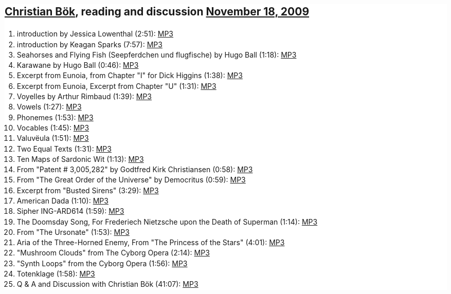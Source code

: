 [Christian Bök](http://writing.upenn.edu/pennsound/x/Bok.php), reading and discussion [November 18, 2009](http://writing.upenn.edu/wh/calendar/1109.php#18)
-----------------------------------------------------------------------------------------------------------------------------------------------------------

1.  introduction by Jessica Lowenthal (2:51): [MP3](http://media.sas.upenn.edu/pennsound/authors/Bok/Umlaut/Bok-Christian_01_Introduction-Lowenthal_Umlaut-Opening_KWH-UPenn_11-18-2009.mp3)
2.  introduction by Keagan Sparks (7:57): [MP3](http://media.sas.upenn.edu/pennsound/authors/Bok/Umlaut/Bok-Christian_02_Introduction-Sparks_Umlaut-Opening_KWH-UPenn_11-18-2009.mp3)
3.  Seahorses and Flying Fish (Seepferdchen und flugfische) by Hugo Ball (1:18): [MP3](http://media.sas.upenn.edu/pennsound/authors/Bok/Umlaut/Bok-Christian_03_Seahorses-and-Flying-Fish_Umlaut-Opening_KWH-UPenn_11-18-2009.mp3)
4.  Karawane by Hugo Ball (0:46): [MP3](http://media.sas.upenn.edu/pennsound/authors/Bok/Umlaut/Bok-Christian_04_Karawane_Umlaut-Opening_KWH-UPenn_11-18-2009.mp3)
5.  Excerpt from Eunoia, from Chapter "I" for Dick Higgins (1:38): [MP3](http://media.sas.upenn.edu/pennsound/authors/Bok/Umlaut/Bok-Christian_05_Eunoia-Chapter-I_Umlaut-Opening_KWH-UPenn_11-18-2009.mp3)
6.  Excerpt from Eunoia, Excerpt from Chapter "U" (1:31): [MP3](http://media.sas.upenn.edu/pennsound/authors/Bok/Umlaut/Bok-Christian_06_Eunoia-Chapter-U_Umlaut-Opening_KWH-UPenn_11-18-2009.mp3)
7.  Voyelles by Arthur Rimbaud (1:39): [MP3](http://media.sas.upenn.edu/pennsound/authors/Bok/Umlaut/Bok-Christian_07_Voyelles_Umlaut-Opening_KWH-UPenn_11-18-2009.mp3)
8.  Vowels (1:27): [MP3](http://media.sas.upenn.edu/pennsound/authors/Bok/Umlaut/Bok-Christian_08_Vowels_Umlaut-Opening_KWH-UPenn_11-18-2009.mp3)
9.  Phonemes (1:53): [MP3](http://media.sas.upenn.edu/pennsound/authors/Bok/Umlaut/Bok-Christian_09_Phonemes_Umlaut-Opening_KWH-UPenn_11-18-2009.mp3)
10. Vocables (1:45): [MP3](http://media.sas.upenn.edu/pennsound/authors/Bok/Umlaut/Bok-Christian_10_Vocables_Umlaut-Opening_KWH-UPenn_11-18-2009.mp3)
11. Valuvëula (1:51): [MP3](http://media.sas.upenn.edu/pennsound/authors/Bok/Umlaut/Bok-Christian_11_Valuveula_Umlaut-Opening_KWH-UPenn_11-18-2009.mp3)
12. Two Equal Texts (1:31): [MP3](http://media.sas.upenn.edu/pennsound/authors/Bok/Umlaut/Bok-Christian_12_Two-Equal-Texts_Umlaut-Opening_KWH-UPenn_11-18-2009.mp3)
13. Ten Maps of Sardonic Wit (1:13): [MP3](http://media.sas.upenn.edu/pennsound/authors/Bok/Umlaut/Bok-Christian_13_Ten-Maps-of-Sardonic-Wit_Umlaut-Opening_KWH-UPenn_11-18-2009.mp3)
14. From "Patent \# 3,005,282" by Godtfred Kirk Christiansen (0:58): [MP3](http://media.sas.upenn.edu/pennsound/authors/Bok/Umlaut/Bok-Christian_14_Patent-Number-3005282_Umlaut-Opening_KWH-UPenn_11-18-2009.mp3)
15. From "The Great Order of the Universe" by Democritus (0:59): [MP3](http://media.sas.upenn.edu/pennsound/authors/Bok/Umlaut/Bok-Christian_15_The-Great-Order-of-the-Universe_Umlaut-Opening_KWH-UPenn_11-18-2009.mp3)
16. Excerpt from "Busted Sirens" (3:29): [MP3](http://media.sas.upenn.edu/pennsound/authors/Bok/Umlaut/Bok-Christian_16_Busted-Sirens_Umlaut-Opening_KWH-UPenn_11-18-2009.mp3)
17. American Dada (1:10): [MP3](http://media.sas.upenn.edu/pennsound/authors/Bok/Umlaut/Bok-Christian_17_American-Dada_Umlaut-Opening_KWH-UPenn_11-18-2009.mp3)
18. Sipher ING-ARD614 (1:59): [MP3](http://media.sas.upenn.edu/pennsound/authors/Bok/Umlaut/Bok-Christian_18_Sipher-ING-ARD614_Umlaut-Opening_KWH-UPenn_11-18-2009.mp3)
19. The Doomsday Song, For Frederiech Nietzsche upon the Death of Superman (1:14): [MP3](http://media.sas.upenn.edu/pennsound/authors/Bok/Umlaut/Bok-Christian_19_The-Doomsday-Song_Umlaut-Opening_KWH-UPenn_11-18-2009.mp3)
20. From "The Ursonate" (1:53): [MP3](http://media.sas.upenn.edu/pennsound/authors/Bok/Umlaut/Bok-Christian_20_The-Ursonate_Umlaut-Opening_KWH-UPenn_11-18-2009.mp3)
21. Aria of the Three-Horned Enemy, From "The Princess of the Stars" (4:01): [MP3](http://media.sas.upenn.edu/pennsound/authors/Bok/Umlaut/Bok-Christian_21_Aria-of-the-Three-Horned-Enemy_Umlaut-Opening_KWH-UPenn_11-18-2009.mp3)
22. "Mushroom Clouds" from The Cyborg Opera (2:14): [MP3](http://media.sas.upenn.edu/pennsound/authors/Bok/Umlaut/Bok-Christian_22_Mushroom-Clouds_Umlaut-Opening_KWH-UPenn_11-18-2009.mp3)
23. "Synth Loops" from the Cyborg Opera (1:56): [MP3](http://media.sas.upenn.edu/pennsound/authors/Bok/Umlaut/Bok-Christian_23_Synth-Loops_Umlaut-Opening_KWH-UPenn_11-18-2009.mp3)
24. Totenklage (1:58): [MP3](http://media.sas.upenn.edu/pennsound/authors/Bok/Umlaut/Bok-Christian_24_Totenklage_Umlaut-Opening_KWH-UPenn_11-18-2009.mp3)
25. Q & A and Discussion with Christian Bök (41:07): [MP3](http://media.sas.upenn.edu/pennsound/authors/Bok/Umlaut/Bok-Christian_25_Discussion-and-Q-and-A_Umlaut-Opening_KWH-UPenn_11-18-2009.mp3)
